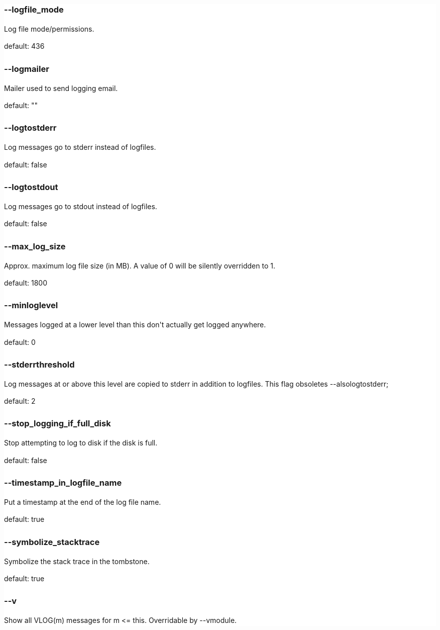 ### --logfile_mode 
  Log file mode/permissions.

  default: 436

### --logmailer
  Mailer used to send logging email.

  default: ""

### --logtostderr
  Log messages go to stderr instead of logfiles.

  default: false

### --logtostdout 
  Log messages go to stdout instead of logfiles.

  default: false

### --max_log_size
  Approx. maximum log file size (in MB). A value of 0 will be silently overridden to 1. 

  default: 1800

### --minloglevel 
  Messages logged at a lower level than this don't actually get logged anywhere. 

  default: 0

### --stderrthreshold 
  Log messages at or above this level are copied to stderr in addition to logfiles. This flag obsoletes --alsologtostderr;
  
  default: 2

### --stop_logging_if_full_disk
  Stop attempting to log to disk if the disk is full.

  default: false

### --timestamp_in_logfile_name
  Put a timestamp at the end of the log file name. 

  default: true

### --symbolize_stacktrace
  Symbolize the stack trace in the tombstone.

  default: true

### --v 
 Show all VLOG(m) messages for m <= this. Overridable by --vmodule.
